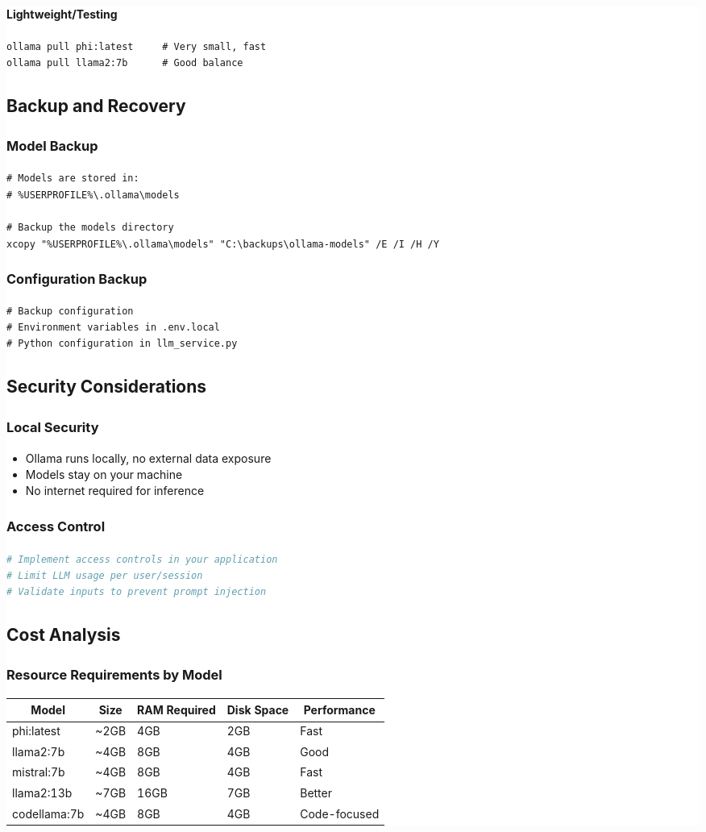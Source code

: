 #### Lightweight/Testing
```batch
ollama pull phi:latest     # Very small, fast
ollama pull llama2:7b      # Good balance
```

## Backup and Recovery

### Model Backup
```batch
# Models are stored in:
# %USERPROFILE%\.ollama\models

# Backup the models directory
xcopy "%USERPROFILE%\.ollama\models" "C:\backups\ollama-models" /E /I /H /Y
```

### Configuration Backup
```batch
# Backup configuration
# Environment variables in .env.local
# Python configuration in llm_service.py
```

## Security Considerations

### Local Security
- Ollama runs locally, no external data exposure
- Models stay on your machine
- No internet required for inference

### Access Control
```python
# Implement access controls in your application
# Limit LLM usage per user/session
# Validate inputs to prevent prompt injection
```

## Cost Analysis

### Resource Requirements by Model

| Model | Size | RAM Required | Disk Space | Performance |
|-------|------|--------------|------------|-------------|
| phi:latest | ~2GB | 4GB | 2GB | Fast |
| llama2:7b | ~4GB | 8GB | 4GB | Good |
| mistral:7b | ~4GB | 8GB | 4GB | Fast |
| llama2:13b | ~7GB | 16GB | 7GB | Better |
| codellama:7b | ~4GB | 8GB | 4GB | Code-focused |
